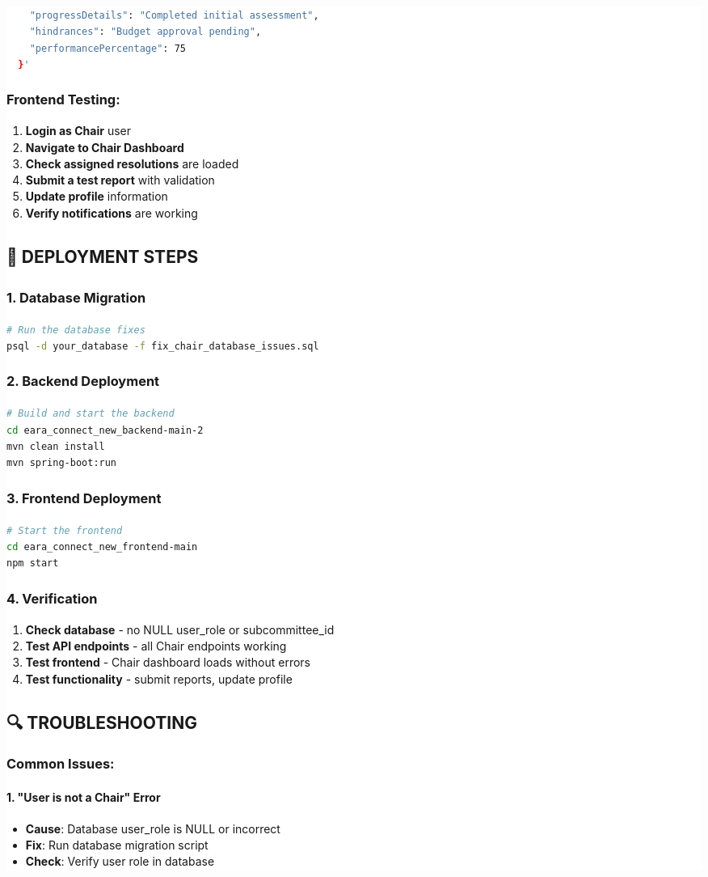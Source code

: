 ```bash
    "progressDetails": "Completed initial assessment",
    "hindrances": "Budget approval pending",
    "performancePercentage": 75
  }'
```

### Frontend Testing:
1. **Login as Chair** user
2. **Navigate to Chair Dashboard**
3. **Check assigned resolutions** are loaded
4. **Submit a test report** with validation
5. **Update profile** information
6. **Verify notifications** are working

## 🚀 **DEPLOYMENT STEPS**

### 1. Database Migration
```bash
# Run the database fixes
psql -d your_database -f fix_chair_database_issues.sql
```

### 2. Backend Deployment
```bash
# Build and start the backend
cd eara_connect_new_backend-main-2
mvn clean install
mvn spring-boot:run
```

### 3. Frontend Deployment
```bash
# Start the frontend
cd eara_connect_new_frontend-main
npm start
```

### 4. Verification
1. **Check database** - no NULL user_role or subcommittee_id
2. **Test API endpoints** - all Chair endpoints working
3. **Test frontend** - Chair dashboard loads without errors
4. **Test functionality** - submit reports, update profile

## 🔍 **TROUBLESHOOTING**

### Common Issues:

#### 1. "User is not a Chair" Error
- **Cause**: Database user_role is NULL or incorrect
- **Fix**: Run database migration script
- **Check**: Verify user role in database
